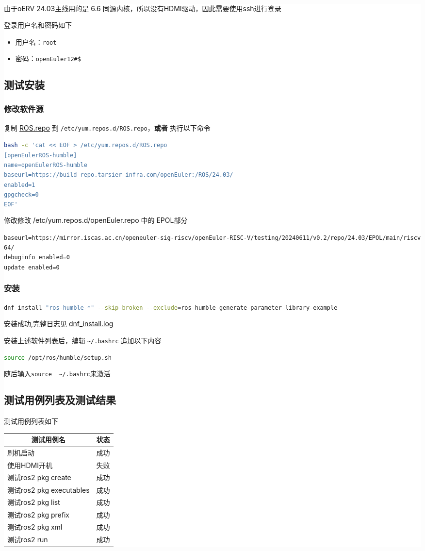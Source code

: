 由于oERV 24.03主线用的是 6.6 同源内核，所以没有HDMI驱动，因此需要使用ssh进行登录

登录用户名和密码如下

- 用户名：`root`

- 密码：`openEuler12#$`


## 测试安装

### 修改软件源

复制 [ROS.repo](./ROS.repo) 到  `/etc/yum.repos.d/ROS.repo`，**或者** 执行以下命令

```bash
bash -c 'cat << EOF > /etc/yum.repos.d/ROS.repo
[openEulerROS-humble]
name=openEulerROS-humble
baseurl=https://build-repo.tarsier-infra.com/openEuler:/ROS/24.03/
enabled=1
gpgcheck=0
EOF'
```

修改修改 /etc/yum.repos.d/openEuler.repo 中的 EPOL部分

```
baseurl=https://mirror.iscas.ac.cn/openeuler-sig-riscv/openEuler-RISC-V/testing/20240611/v0.2/repo/24.03/EPOL/main/riscv64/
debuginfo enabled=0
update enabled=0
```

### 安装

```bash
dnf install "ros-humble-*" --skip-broken --exclude=ros-humble-generate-parameter-library-example
```

安装成功,完整日志见 [dnf_install.log](./logs/dnf_install.log)

安装上述软件列表后，编辑 `~/.bashrc` 追加以下内容

```bash
source /opt/ros/humble/setup.sh
```

随后输入`source  ~/.bashrc`来激活

## 测试用例列表及测试结果

测试用例列表如下

| 测试用例名                  | 状态 |
| --------------------------- | ---- |
| 刷机启动                    | 成功 |
| 使用HDMI开机                | 失败 |
| 测试ros2 pkg create         | 成功 |
| 测试ros2 pkg executables    | 成功 |
| 测试ros2 pkg list           | 成功 |
| 测试ros2 pkg prefix         | 成功 |
| 测试ros2 pkg xml            | 成功 |
| 测试ros2 run                | 成功 |